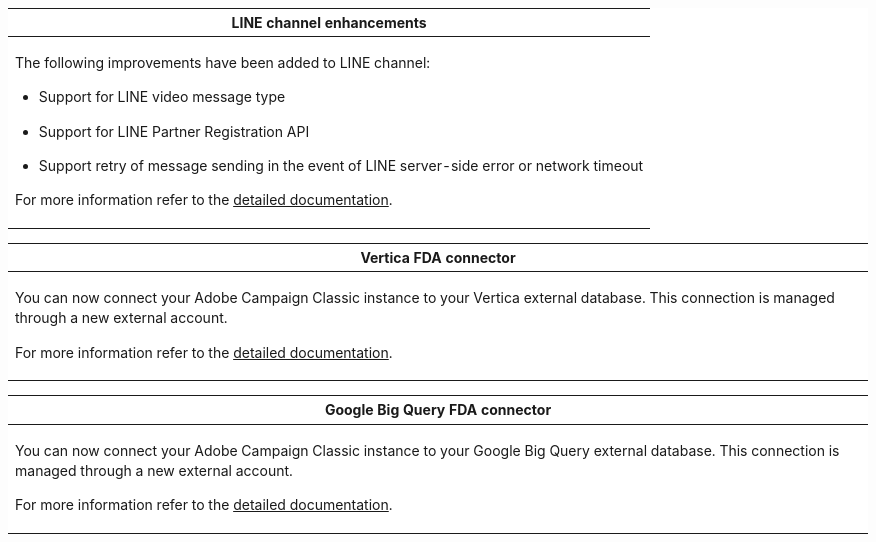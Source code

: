 <table> 
<thead>
<tr> 
<th> <strong>LINE channel enhancements</strong><br /> </th> 
</tr> 
</thead> 
<tbody> 
<tr> 
<td> <p>The following improvements have been added to LINE channel:
</p>
<ul> 
<li><p>Support for LINE video message type</p></li>
<li><p>Support for LINE Partner Registration API</p></li>
<li><p>Support retry of message sending in the event of LINE server-side error or network timeout</p></li>
</ul>
<p>For more information refer to the <a href="../../../common/delivery/using/line-channel.md">detailed documentation</a>.</p>
</td> 
</tr> 
</tbody> 
</table>

<table> 
<thead>
<tr> 
<th> <strong>Vertica FDA connector</strong><br/> </th> 
</tr> 
</thead> 
<tbody> 
<tr> 
<td> <p>You can now connect your Adobe Campaign Classic instance to your Vertica external database. This connection is managed through a new external account.</p>
<p>For more information refer to the <a href="../../installation/using/configure-fda-vertica.md">detailed documentation</a>.</p>
</td> 
</tr> 
</tbody> 
</table>

<table> 
<thead>
<tr> 
<th> <strong>Google Big Query FDA connector</strong><br /> </th> 
</tr> 
</thead> 
<tbody> 
<tr> 
<td> <p>You can now connect your Adobe Campaign Classic instance to your Google Big Query external database. This connection is managed through a new external account.
</p>
<p>For more information refer to the <a href="../../installation/using/configure-fda-google-big-query.md">detailed documentation</a>.</p>
</td> 
</tr> 
</tbody> 
</table>
